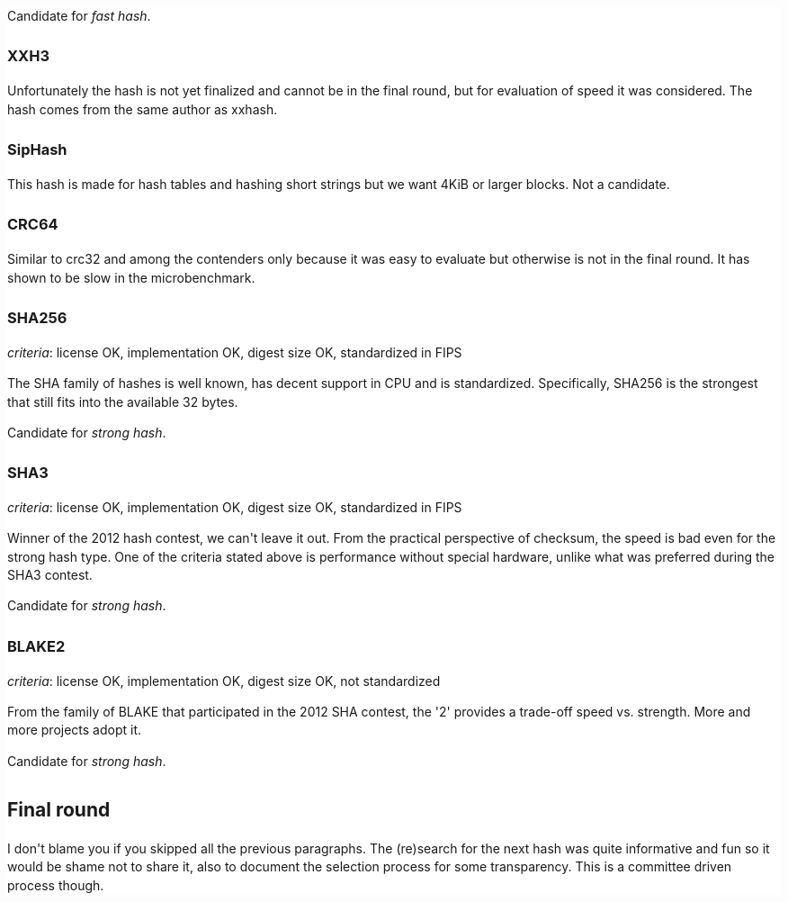 Candidate for *fast hash*.

### XXH3

Unfortunately the hash is not yet finalized and cannot be in the final round,
but for evaluation of speed it was considered. The hash comes from the same
author as xxhash.

### SipHash

This hash is made for hash tables and hashing short strings but we want 4KiB or
larger blocks. Not a candidate.

### CRC64

Similar to crc32 and among the contenders only because it was easy to evaluate
but otherwise is not in the final round. It has shown to be slow in the
microbenchmark.

### SHA256

*criteria*: license OK, implementation OK, digest size OK, standardized in FIPS

The SHA family of hashes is well known, has decent support in CPU and is
standardized. Specifically, SHA256 is the strongest that still fits into the
available 32 bytes.

Candidate for *strong hash*.

### SHA3

*criteria*: license OK, implementation OK, digest size OK, standardized in FIPS

Winner of the 2012 hash contest, we can't leave it out. From the practical
perspective of checksum, the speed is bad even for the strong hash type. One of
the criteria stated above is performance without special hardware, unlike what
was preferred during the SHA3 contest.

Candidate for *strong hash*.

### BLAKE2

*criteria*: license OK, implementation OK, digest size OK, not standardized

From the family of BLAKE that participated in the 2012 SHA contest, the '2'
provides a trade-off speed vs. strength. More and more projects adopt it.

Candidate for *strong hash*.


## Final round

I don't blame you if you skipped all the previous paragraphs. The (re)search
for the next hash was quite informative and fun so it would be shame not to
share it, also to document the selection process for some transparency. This is
a committee driven process though.
